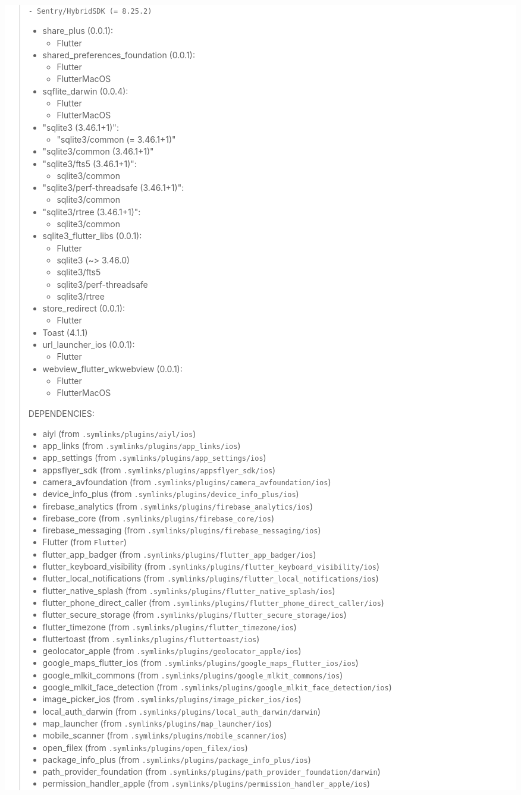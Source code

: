 >     - Sentry/HybridSDK (= 8.25.2)
> - share_plus (0.0.1):
>     - Flutter
> - shared_preferences_foundation (0.0.1):
>     - Flutter
>     - FlutterMacOS
> - sqflite_darwin (0.0.4):
>     - Flutter
>     - FlutterMacOS
> - "sqlite3 (3.46.1+1)":
>     - "sqlite3/common (= 3.46.1+1)"
> - "sqlite3/common (3.46.1+1)"
> - "sqlite3/fts5 (3.46.1+1)":
>     - sqlite3/common
> - "sqlite3/perf-threadsafe (3.46.1+1)":
>     - sqlite3/common
> - "sqlite3/rtree (3.46.1+1)":
>     - sqlite3/common
> - sqlite3_flutter_libs (0.0.1):
>     - Flutter
>     - sqlite3 (~> 3.46.0)
>     - sqlite3/fts5
>     - sqlite3/perf-threadsafe
>     - sqlite3/rtree
> - store_redirect (0.0.1):
>     - Flutter
> - Toast (4.1.1)
> - url_launcher_ios (0.0.1):
>     - Flutter
> - webview_flutter_wkwebview (0.0.1):
>     - Flutter
>     - FlutterMacOS
> 
> DEPENDENCIES:
> - aiyl (from `.symlinks/plugins/aiyl/ios`)
> - app_links (from `.symlinks/plugins/app_links/ios`)
> - app_settings (from `.symlinks/plugins/app_settings/ios`)
> - appsflyer_sdk (from `.symlinks/plugins/appsflyer_sdk/ios`)
> - camera_avfoundation (from `.symlinks/plugins/camera_avfoundation/ios`)
> - device_info_plus (from `.symlinks/plugins/device_info_plus/ios`)
> - firebase_analytics (from `.symlinks/plugins/firebase_analytics/ios`)
> - firebase_core (from `.symlinks/plugins/firebase_core/ios`)
> - firebase_messaging (from `.symlinks/plugins/firebase_messaging/ios`)
> - Flutter (from `Flutter`)
> - flutter_app_badger (from `.symlinks/plugins/flutter_app_badger/ios`)
> - flutter_keyboard_visibility (from `.symlinks/plugins/flutter_keyboard_visibility/ios`)
> - flutter_local_notifications (from `.symlinks/plugins/flutter_local_notifications/ios`)
> - flutter_native_splash (from `.symlinks/plugins/flutter_native_splash/ios`)
> - flutter_phone_direct_caller (from `.symlinks/plugins/flutter_phone_direct_caller/ios`)
> - flutter_secure_storage (from `.symlinks/plugins/flutter_secure_storage/ios`)
> - flutter_timezone (from `.symlinks/plugins/flutter_timezone/ios`)
> - fluttertoast (from `.symlinks/plugins/fluttertoast/ios`)
> - geolocator_apple (from `.symlinks/plugins/geolocator_apple/ios`)
> - google_maps_flutter_ios (from `.symlinks/plugins/google_maps_flutter_ios/ios`)
> - google_mlkit_commons (from `.symlinks/plugins/google_mlkit_commons/ios`)
> - google_mlkit_face_detection (from `.symlinks/plugins/google_mlkit_face_detection/ios`)
> - image_picker_ios (from `.symlinks/plugins/image_picker_ios/ios`)
> - local_auth_darwin (from `.symlinks/plugins/local_auth_darwin/darwin`)
> - map_launcher (from `.symlinks/plugins/map_launcher/ios`)
> - mobile_scanner (from `.symlinks/plugins/mobile_scanner/ios`)
> - open_filex (from `.symlinks/plugins/open_filex/ios`)
> - package_info_plus (from `.symlinks/plugins/package_info_plus/ios`)
> - path_provider_foundation (from `.symlinks/plugins/path_provider_foundation/darwin`)
> - permission_handler_apple (from `.symlinks/plugins/permission_handler_apple/ios`)
